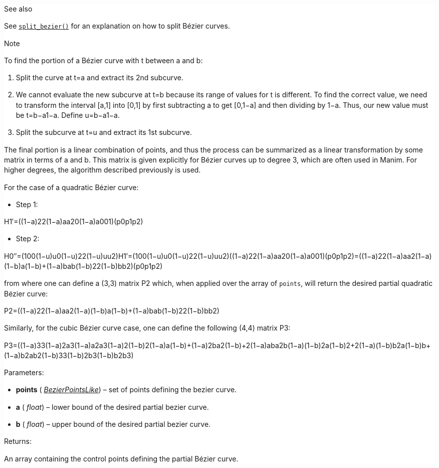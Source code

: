 See also

See [`split_bezier()`](https://docs.manim.community/en/stable/reference/manim.utils.bezier.html#manim.utils.bezier.split_bezier "manim.utils.bezier.split_bezier") for an explanation on how to split Bézier curves.

Note

To find the portion of a Bézier curve with t between a and b:

1. Split the curve at t=a and extract its 2nd subcurve.

2. We cannot evaluate the new subcurve at t=b because its range of values for t is different.
To find the correct value, we need to transform the interval \[a,1\] into \[0,1\]
by first subtracting a to get \[0,1−a\] and then dividing by 1−a. Thus, our new
value must be t=b−a1−a. Define u=b−a1−a.

3. Split the subcurve at t=u and extract its 1st subcurve.


The final portion is a linear combination of points, and thus the process can be
summarized as a linear transformation by some matrix in terms of a and b.
This matrix is given explicitly for Bézier curves up to degree 3, which are often used in Manim.
For higher degrees, the algorithm described previously is used.

For the case of a quadratic Bézier curve:

- Step 1:


H1′=((1−a)22(1−a)aa20(1−a)a001)(p0p1p2)

- Step 2:


H0″=(100(1−u)u0(1−u)22(1−u)uu2)H1′=(100(1−u)u0(1−u)22(1−u)uu2)((1−a)22(1−a)aa20(1−a)a001)(p0p1p2)=((1−a)22(1−a)aa2(1−a)(1−b)a(1−b)+(1−a)bab(1−b)22(1−b)bb2)(p0p1p2)

from where one can define a (3,3) matrix P2 which, when applied over
the array of `points`, will return the desired partial quadratic Bézier curve:

P2=((1−a)22(1−a)aa2(1−a)(1−b)a(1−b)+(1−a)bab(1−b)22(1−b)bb2)

Similarly, for the cubic Bézier curve case, one can define the following
(4,4) matrix P3:

P3=((1−a)33(1−a)2a3(1−a)a2a3(1−a)2(1−b)2(1−a)a(1−b)+(1−a)2ba2(1−b)+2(1−a)aba2b(1−a)(1−b)2a(1−b)2+2(1−a)(1−b)b2a(1−b)b+(1−a)b2ab2(1−b)33(1−b)2b3(1−b)b2b3)

Parameters:

- **points** ( [_BezierPointsLike_](https://docs.manim.community/en/stable/reference/manim.typing.html#manim.typing.BezierPointsLike "manim.typing.BezierPointsLike")) – set of points defining the bezier curve.

- **a** ( _float_) – lower bound of the desired partial bezier curve.

- **b** ( _float_) – upper bound of the desired partial bezier curve.


Returns:

An array containing the control points defining the partial Bézier curve.
